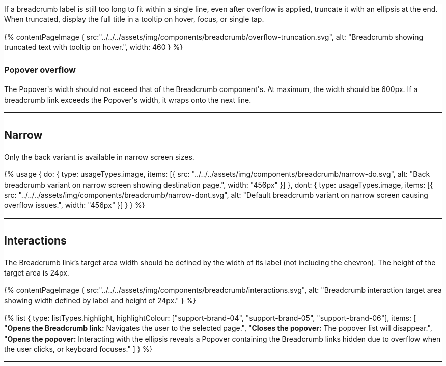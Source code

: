 If a breadcrumb label is still too long to fit within a single line, even after overflow is applied, truncate it with an ellipsis at the end.
When truncated, display the full title in a tooltip on hover, focus, or single tap.

{% contentPageImage {
    src:"../../../assets/img/components/breadcrumb/overflow-truncation.svg",
    alt: "Breadcrumb showing truncated text with tooltip on hover.",
    width: 460
} %}

### Popover overflow

The Popover's width should not exceed that of the Breadcrumb component's. At maximum, the width should be 600px. If a breadcrumb link exceeds the Popover's width, it wraps onto the next line.

---

## Narrow

Only the back variant is available in narrow screen sizes.

{% usage {
    do: {
        type: usageTypes.image,
        items: [{
            src: "../../../assets/img/components/breadcrumb/narrow-do.svg",
            alt: "Back breadcrumb variant on narrow screen showing destination page.",
            width: "456px"
        }]
    },
    dont: {
        type: usageTypes.image,
        items: [{
            src: "../../../assets/img/components/breadcrumb/narrow-dont.svg",
            alt: "Default breadcrumb variant on narrow screen causing overflow issues.",
            width: "456px"
        }]
    }
} %}

---

## Interactions 

The Breadcrumb link’s target area width should be defined by the width of its label (not including the chevron). The height of the target area is 24px.

{% contentPageImage {
    src:"../../../assets/img/components/breadcrumb/interactions.svg",
    alt: "Breadcrumb interaction target area showing width defined by label and height of 24px."
} %}

{% list {
    type: listTypes.highlight,
    highlightColour: ["support-brand-04", "support-brand-05", "support-brand-06"],
    items: [
        "**Opens the Breadcrumb link:** Navigates the user to the selected page.",
        "**Closes the popover:** The popover list will disappear.",
        "**Opens the popover:** Interacting with the ellipsis reveals a Popover containing the Breadcrumb links hidden due to overflow when the user clicks, or keyboard focuses."
    ]
} %}

---